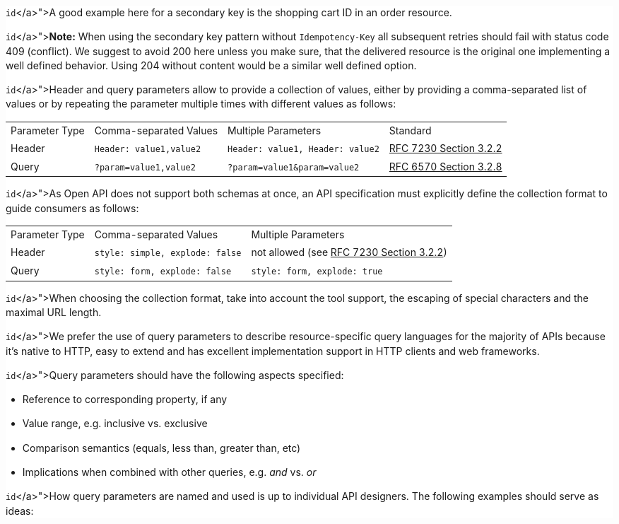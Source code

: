 `id`\</a\>"\>A good example here for a secondary key is the shopping
cart ID in an order resource.

`id`\</a\>"\>**Note:** When using the secondary key pattern without
`Idempotency-Key` all subsequent retries should fail with status code
409 (conflict). We suggest to avoid 200 here unless you make sure, that
the delivered resource is the original one implementing a well defined
behavior. Using 204 without content would be a similar well defined
option.

`id`\</a\>"\>Header and query parameters allow to provide a collection
of values, either by providing a comma-separated list of values or by
repeating the parameter multiple times with different values as follows:

|                |                         |                                  |                                                                             |
| -------------- | ----------------------- | -------------------------------- | --------------------------------------------------------------------------- |
| Parameter Type | Comma-separated Values  | Multiple Parameters              | Standard                                                                    |
| Header         | `Header: value1,value2` | `Header: value1, Header: value2` | [RFC 7230 Section 3.2.2](https://tools.ietf.org/html/rfc7230#section-3.2.2) |
| Query          | `?param=value1,value2`  | `?param=value1&param=value2`     | [RFC 6570 Section 3.2.8](https://tools.ietf.org/html/rfc6570#section-3.2.8) |

`id`\</a\>"\>As Open API does not support both schemas at once, an API
specification must explicitly define the collection format to guide
consumers as follows:

|                |                                 |                                                                                               |
| -------------- | ------------------------------- | --------------------------------------------------------------------------------------------- |
| Parameter Type | Comma-separated Values          | Multiple Parameters                                                                           |
| Header         | `style: simple, explode: false` | not allowed (see [RFC 7230 Section 3.2.2](https://tools.ietf.org/html/rfc7230#section-3.2.2)) |
| Query          | `style: form, explode: false`   | `style: form, explode: true`                                                                  |

`id`\</a\>"\>When choosing the collection format, take into account the
tool support, the escaping of special characters and the maximal URL
length.

`id`\</a\>"\>We prefer the use of query parameters to describe
resource-specific query languages for the majority of APIs because it’s
native to HTTP, easy to extend and has excellent implementation support
in HTTP clients and web frameworks.

`id`\</a\>"\>Query parameters should have the following aspects
specified:

  - Reference to corresponding property, if any

  - Value range, e.g. inclusive vs. exclusive

  - Comparison semantics (equals, less than, greater than, etc)

  - Implications when combined with other queries, e.g. *and* vs. *or*

`id`\</a\>"\>How query parameters are named and used is up to individual
API designers. The following examples should serve as ideas:
